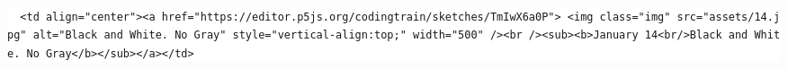       <td align="center"><a href="https://editor.p5js.org/codingtrain/sketches/TmIwX6a0P"> <img class="img" src="assets/14.jpg" alt="Black and White. No Gray" style="vertical-align:top;" width="500" /><br /><sub><b>January 14<br/>Black and White. No Gray</b></sub></a></td>